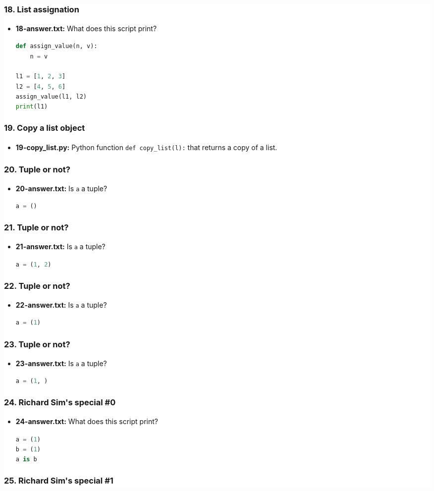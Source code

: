### 18. List assignation

- **18-answer.txt:** What does this script print?
  ```python
  def assign_value(n, v):
      n = v

  l1 = [1, 2, 3]
  l2 = [4, 5, 6]
  assign_value(l1, l2)
  print(l1)
  ```

### 19. Copy a list object

- **19-copy_list.py:** Python function `def copy_list(l):` that returns a copy of a list.

### 20. Tuple or not?

- **20-answer.txt:** Is `a` a tuple?
  ```python
  a = ()
  ```

### 21. Tuple or not?

- **21-answer.txt:** Is `a` a tuple?
  ```python
  a = (1, 2)
  ```

### 22. Tuple or not?

- **22-answer.txt:** Is `a` a tuple?
  ```python
  a = (1)
  ```

### 23. Tuple or not?

- **23-answer.txt:** Is `a` a tuple?
  ```python
  a = (1, )
  ```

### 24. Richard Sim's special #0

- **24-answer.txt:** What does this script print?
  ```python
  a = (1)
  b = (1)
  a is b
  ```

### 25. Richard Sim's special #1
